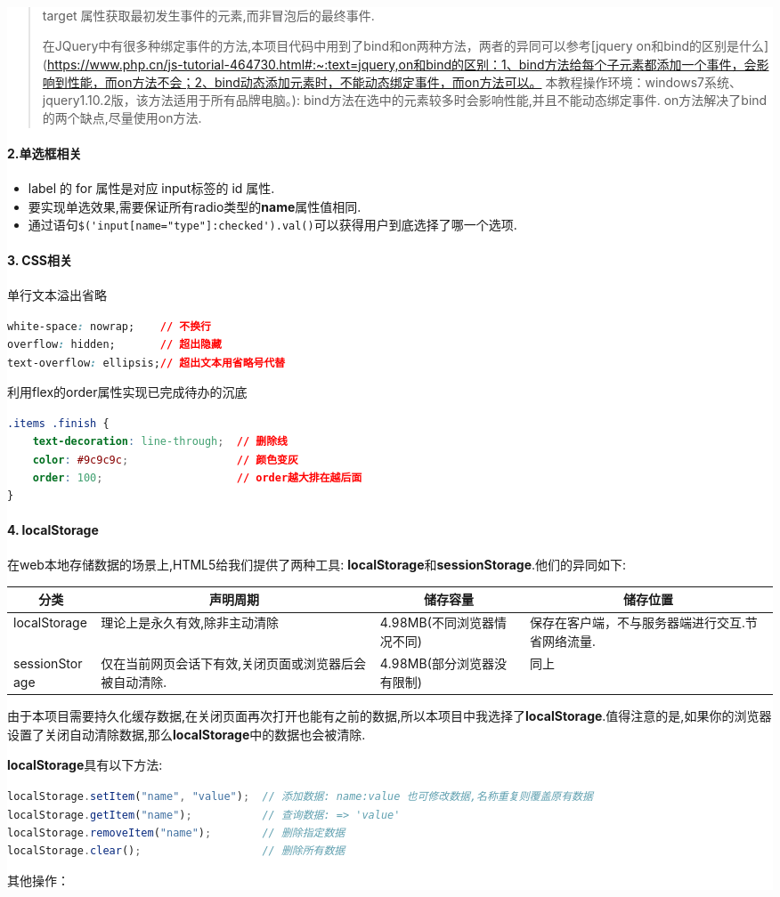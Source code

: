 > target 属性获取最初发生事件的元素,而非冒泡后的最终事件.
>
> 在JQuery中有很多种绑定事件的方法,本项目代码中用到了bind和on两种方法，两者的异同可以参考[jquery on和bind的区别是什么](https://www.php.cn/js-tutorial-464730.html#:~:text=jquery,on和bind的区别：1、bind方法给每个子元素都添加一个事件，会影响到性能，而on方法不会；2、bind动态添加元素时，不能动态绑定事件，而on方法可以。 本教程操作环境：windows7系统、jquery1.10.2版，该方法适用于所有品牌电脑。): bind方法在选中的元素较多时会影响性能,并且不能动态绑定事件. on方法解决了bind的两个缺点,尽量使用on方法.

#### 2.单选框相关

+ label 的 for 属性是对应 input标签的 id 属性.
+ 要实现单选效果,需要保证所有radio类型的**name**属性值相同.
+ 通过语句`$('input[name="type"]:checked').val()`可以获得用户到底选择了哪一个选项.

#### 3. CSS相关

单行文本溢出省略

```css
white-space: nowrap;	// 不换行
overflow: hidden;		// 超出隐藏
text-overflow: ellipsis;// 超出文本用省略号代替
```

利用flex的order属性实现已完成待办的沉底

```css
.items .finish {
    text-decoration: line-through;	// 删除线
    color: #9c9c9c;					// 颜色变灰
    order: 100;						// order越大排在越后面
}
```

#### 4. localStorage

在web本地存储数据的场景上,HTML5给我们提供了两种工具: **localStorage**和**sessionStorage**.他们的异同如下:

| 分类           | 声明周期                                               | 储存容量                   | 储存位置                                         |
| -------------- | ------------------------------------------------------ | -------------------------- | ------------------------------------------------ |
| localStorage   | 理论上是永久有效,除非主动清除                          | 4.98MB(不同浏览器情况不同) | 保存在客户端，不与服务器端进行交互.节省网络流量. |
| sessionStorage | 仅在当前网页会话下有效,关闭页面或浏览器后会被自动清除. | 4.98MB(部分浏览器没有限制) | 同上                                             |

由于本项目需要持久化缓存数据,在关闭页面再次打开也能有之前的数据,所以本项目中我选择了**localStorage**.值得注意的是,如果你的浏览器设置了关闭自动清除数据,那么**localStorage**中的数据也会被清除.

**localStorage**具有以下方法:

```javascript
localStorage.setItem("name", "value");	// 添加数据: name:value 也可修改数据,名称重复则覆盖原有数据
localStorage.getItem("name"); 			// 查询数据: => 'value'
localStorage.removeItem("name");		// 删除指定数据
localStorage.clear(); 					// 删除所有数据
```

其他操作：
